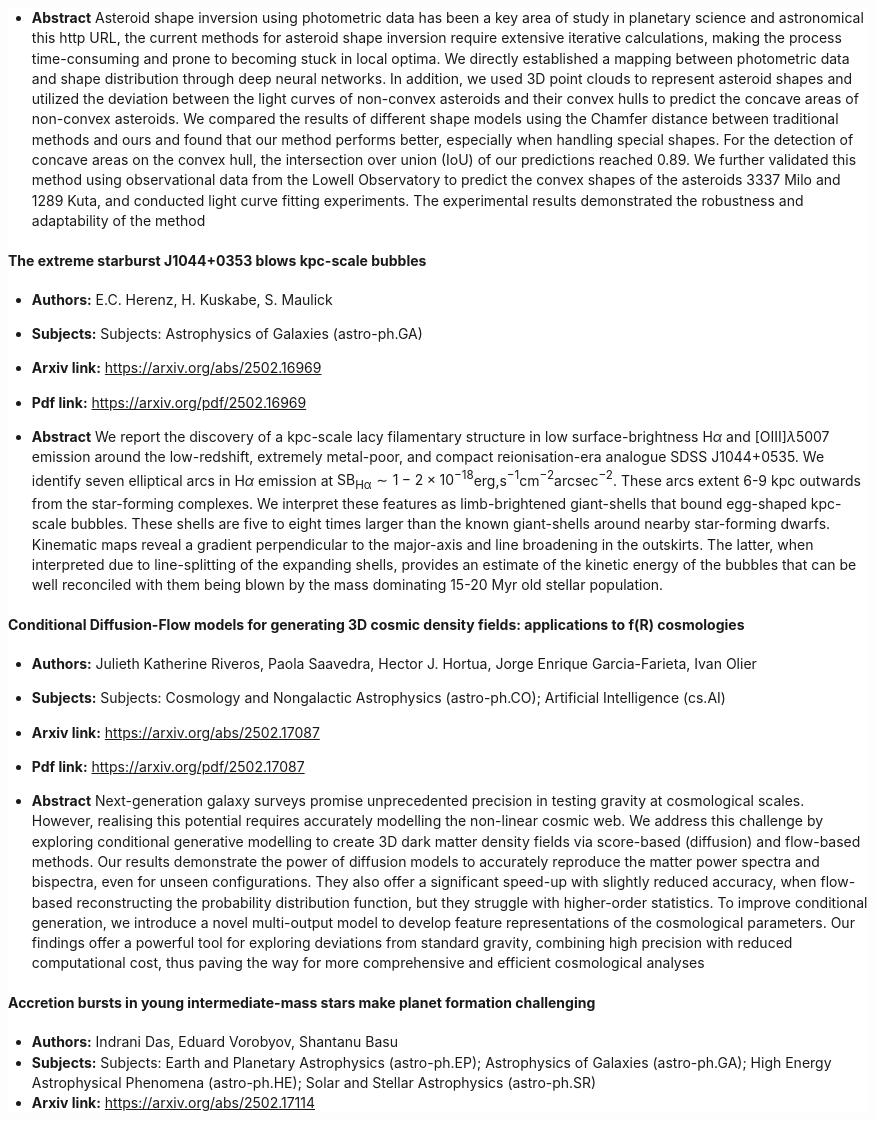  - **Abstract**
 Asteroid shape inversion using photometric data has been a key area of study in planetary science and astronomical this http URL, the current methods for asteroid shape inversion require extensive iterative calculations, making the process time-consuming and prone to becoming stuck in local optima. We directly established a mapping between photometric data and shape distribution through deep neural networks. In addition, we used 3D point clouds to represent asteroid shapes and utilized the deviation between the light curves of non-convex asteroids and their convex hulls to predict the concave areas of non-convex asteroids. We compared the results of different shape models using the Chamfer distance between traditional methods and ours and found that our method performs better, especially when handling special shapes. For the detection of concave areas on the convex hull, the intersection over union (IoU) of our predictions reached 0.89. We further validated this method using observational data from the Lowell Observatory to predict the convex shapes of the asteroids 3337 Milo and 1289 Kuta, and conducted light curve fitting experiments. The experimental results demonstrated the robustness and adaptability of the method
#### The extreme starburst J1044+0353 blows kpc-scale bubbles
 - **Authors:** E.C. Herenz, H. Kuskabe, S. Maulick
 - **Subjects:** Subjects:
Astrophysics of Galaxies (astro-ph.GA)
 - **Arxiv link:** https://arxiv.org/abs/2502.16969

 - **Pdf link:** https://arxiv.org/pdf/2502.16969

 - **Abstract**
 We report the discovery of a kpc-scale lacy filamentary structure in low surface-brightness H$\alpha$ and [OIII]$\lambda5007$ emission around the low-redshift, extremely metal-poor, and compact reionisation-era analogue SDSS J1044+0535. We identify seven elliptical arcs in H$\alpha$ emission at $\mathrm{SB}_\mathrm{H\alpha} \sim 1 - 2 \times 10^{-18}$erg\,s$^{-1}$cm$^{-2}$arcsec$^{-2}$. These arcs extent 6-9 kpc outwards from the star-forming complexes. We interpret these features as limb-brightened giant-shells that bound egg-shaped kpc-scale bubbles. These shells are five to eight times larger than the known giant-shells around nearby star-forming dwarfs. Kinematic maps reveal a gradient perpendicular to the major-axis and line broadening in the outskirts. The latter, when interpreted due to line-splitting of the expanding shells, provides an estimate of the kinetic energy of the bubbles that can be well reconciled with them being blown by the mass dominating 15-20 Myr old stellar population.
#### Conditional Diffusion-Flow models for generating 3D cosmic density fields: applications to f(R) cosmologies
 - **Authors:** Julieth Katherine Riveros, Paola Saavedra, Hector J. Hortua, Jorge Enrique Garcia-Farieta, Ivan Olier
 - **Subjects:** Subjects:
Cosmology and Nongalactic Astrophysics (astro-ph.CO); Artificial Intelligence (cs.AI)
 - **Arxiv link:** https://arxiv.org/abs/2502.17087

 - **Pdf link:** https://arxiv.org/pdf/2502.17087

 - **Abstract**
 Next-generation galaxy surveys promise unprecedented precision in testing gravity at cosmological scales. However, realising this potential requires accurately modelling the non-linear cosmic web. We address this challenge by exploring conditional generative modelling to create 3D dark matter density fields via score-based (diffusion) and flow-based methods. Our results demonstrate the power of diffusion models to accurately reproduce the matter power spectra and bispectra, even for unseen configurations. They also offer a significant speed-up with slightly reduced accuracy, when flow-based reconstructing the probability distribution function, but they struggle with higher-order statistics. To improve conditional generation, we introduce a novel multi-output model to develop feature representations of the cosmological parameters. Our findings offer a powerful tool for exploring deviations from standard gravity, combining high precision with reduced computational cost, thus paving the way for more comprehensive and efficient cosmological analyses
#### Accretion bursts in young intermediate-mass stars make planet formation challenging
 - **Authors:** Indrani Das, Eduard Vorobyov, Shantanu Basu
 - **Subjects:** Subjects:
Earth and Planetary Astrophysics (astro-ph.EP); Astrophysics of Galaxies (astro-ph.GA); High Energy Astrophysical Phenomena (astro-ph.HE); Solar and Stellar Astrophysics (astro-ph.SR)
 - **Arxiv link:** https://arxiv.org/abs/2502.17114
